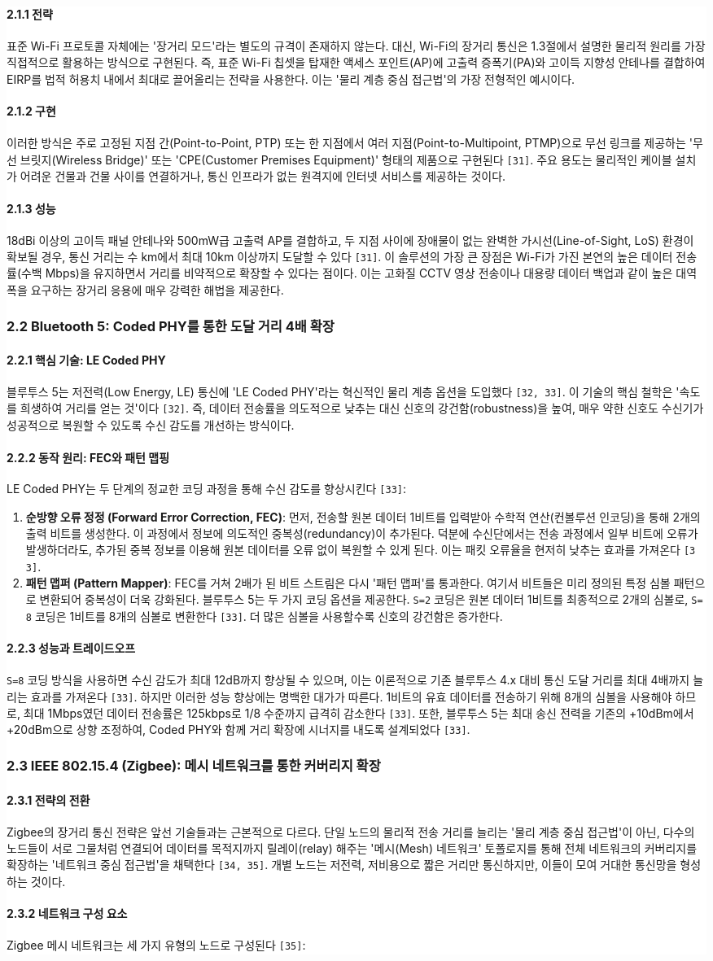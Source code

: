 #### 2.1.1 전략

표준 Wi-Fi 프로토콜 자체에는 '장거리 모드'라는 별도의 규격이 존재하지 않는다. 대신, Wi-Fi의 장거리 통신은 1.3절에서 설명한 물리적 원리를 가장 직접적으로 활용하는 방식으로 구현된다. 즉, 표준 Wi-Fi 칩셋을 탑재한 액세스 포인트(AP)에 고출력 증폭기(PA)와 고이득 지향성 안테나를 결합하여 EIRP를 법적 허용치 내에서 최대로 끌어올리는 전략을 사용한다. 이는 '물리 계층 중심 접근법'의 가장 전형적인 예시이다.

#### 2.1.2 구현

이러한 방식은 주로 고정된 지점 간(Point-to-Point, PTP) 또는 한 지점에서 여러 지점(Point-to-Multipoint, PTMP)으로 무선 링크를 제공하는 '무선 브릿지(Wireless Bridge)' 또는 'CPE(Customer Premises Equipment)' 형태의 제품으로 구현된다 `[31]`. 주요 용도는 물리적인 케이블 설치가 어려운 건물과 건물 사이를 연결하거나, 통신 인프라가 없는 원격지에 인터넷 서비스를 제공하는 것이다.

#### 2.1.3 성능

18dBi 이상의 고이득 패널 안테나와 500mW급 고출력 AP를 결합하고, 두 지점 사이에 장애물이 없는 완벽한 가시선(Line-of-Sight, LoS) 환경이 확보될 경우, 통신 거리는 수 km에서 최대 10km 이상까지 도달할 수 있다 `[31]`. 이 솔루션의 가장 큰 장점은 Wi-Fi가 가진 본연의 높은 데이터 전송률(수백 Mbps)을 유지하면서 거리를 비약적으로 확장할 수 있다는 점이다. 이는 고화질 CCTV 영상 전송이나 대용량 데이터 백업과 같이 높은 대역폭을 요구하는 장거리 응용에 매우 강력한 해법을 제공한다.

### 2.2  Bluetooth 5: Coded PHY를 통한 도달 거리 4배 확장

#### 2.2.1 핵심 기술: LE Coded PHY

블루투스 5는 저전력(Low Energy, LE) 통신에 'LE Coded PHY'라는 혁신적인 물리 계층 옵션을 도입했다 `[32, 33]`. 이 기술의 핵심 철학은 '속도를 희생하여 거리를 얻는 것'이다 `[32]`. 즉, 데이터 전송률을 의도적으로 낮추는 대신 신호의 강건함(robustness)을 높여, 매우 약한 신호도 수신기가 성공적으로 복원할 수 있도록 수신 감도를 개선하는 방식이다.

#### 2.2.2 동작 원리: FEC와 패턴 맵핑

LE Coded PHY는 두 단계의 정교한 코딩 과정을 통해 수신 감도를 향상시킨다 `[33]`:

1. **순방향 오류 정정 (Forward Error Correction, FEC)**: 먼저, 전송할 원본 데이터 1비트를 입력받아 수학적 연산(컨볼루션 인코딩)을 통해 2개의 출력 비트를 생성한다. 이 과정에서 정보에 의도적인 중복성(redundancy)이 추가된다. 덕분에 수신단에서는 전송 과정에서 일부 비트에 오류가 발생하더라도, 추가된 중복 정보를 이용해 원본 데이터를 오류 없이 복원할 수 있게 된다. 이는 패킷 오류율을 현저히 낮추는 효과를 가져온다 `[33]`.
2. **패턴 맵퍼 (Pattern Mapper)**: FEC를 거쳐 2배가 된 비트 스트림은 다시 '패턴 맵퍼'를 통과한다. 여기서 비트들은 미리 정의된 특정 심볼 패턴으로 변환되어 중복성이 더욱 강화된다. 블루투스 5는 두 가지 코딩 옵션을 제공한다. `S=2` 코딩은 원본 데이터 1비트를 최종적으로 2개의 심볼로, `S=8` 코딩은 1비트를 8개의 심볼로 변환한다 `[33]`. 더 많은 심볼을 사용할수록 신호의 강건함은 증가한다.

#### 2.2.3 성능과 트레이드오프

`S=8` 코딩 방식을 사용하면 수신 감도가 최대 12dB까지 향상될 수 있으며, 이는 이론적으로 기존 블루투스 4.x 대비 통신 도달 거리를 최대 4배까지 늘리는 효과를 가져온다 `[33]`. 하지만 이러한 성능 향상에는 명백한 대가가 따른다. 1비트의 유효 데이터를 전송하기 위해 8개의 심볼을 사용해야 하므로, 최대 1Mbps였던 데이터 전송률은 125kbps로 1/8 수준까지 급격히 감소한다 `[33]`. 또한, 블루투스 5는 최대 송신 전력을 기존의 +10dBm에서 +20dBm으로 상향 조정하여, Coded PHY와 함께 거리 확장에 시너지를 내도록 설계되었다 `[33]`.

### 2.3  IEEE 802.15.4 (Zigbee): 메시 네트워크를 통한 커버리지 확장

#### 2.3.1 전략의 전환

Zigbee의 장거리 통신 전략은 앞선 기술들과는 근본적으로 다르다. 단일 노드의 물리적 전송 거리를 늘리는 '물리 계층 중심 접근법'이 아닌, 다수의 노드들이 서로 그물처럼 연결되어 데이터를 목적지까지 릴레이(relay) 해주는 '메시(Mesh) 네트워크' 토폴로지를 통해 전체 네트워크의 커버리지를 확장하는 '네트워크 중심 접근법'을 채택한다 `[34, 35]`. 개별 노드는 저전력, 저비용으로 짧은 거리만 통신하지만, 이들이 모여 거대한 통신망을 형성하는 것이다.

#### 2.3.2 네트워크 구성 요소

Zigbee 메시 네트워크는 세 가지 유형의 노드로 구성된다 `[35]`:
